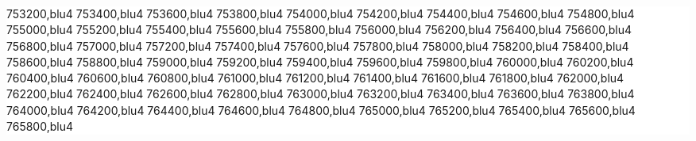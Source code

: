 753200,blu4
753400,blu4
753600,blu4
753800,blu4
754000,blu4
754200,blu4
754400,blu4
754600,blu4
754800,blu4
755000,blu4
755200,blu4
755400,blu4
755600,blu4
755800,blu4
756000,blu4
756200,blu4
756400,blu4
756600,blu4
756800,blu4
757000,blu4
757200,blu4
757400,blu4
757600,blu4
757800,blu4
758000,blu4
758200,blu4
758400,blu4
758600,blu4
758800,blu4
759000,blu4
759200,blu4
759400,blu4
759600,blu4
759800,blu4
760000,blu4
760200,blu4
760400,blu4
760600,blu4
760800,blu4
761000,blu4
761200,blu4
761400,blu4
761600,blu4
761800,blu4
762000,blu4
762200,blu4
762400,blu4
762600,blu4
762800,blu4
763000,blu4
763200,blu4
763400,blu4
763600,blu4
763800,blu4
764000,blu4
764200,blu4
764400,blu4
764600,blu4
764800,blu4
765000,blu4
765200,blu4
765400,blu4
765600,blu4
765800,blu4